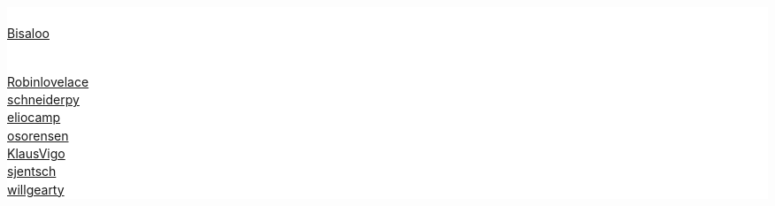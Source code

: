 </a><br>
<a href="https://github.com/ropensci-review-tools/pkgcheck/issues?q=is%3Aissue+author%3ABisaloo">Bisaloo</a>
</td>
<td align="center">
<a href="https://github.com/Robinlovelace">
<img src="https://avatars.githubusercontent.com/u/1825120?u=4b78d134ed1814b0677455f45d932b3b4a6ba3a5&v=4" width="100px;" alt=""/>
</a><br>
<a href="https://github.com/ropensci-review-tools/pkgcheck/issues?q=is%3Aissue+author%3ARobinlovelace">Robinlovelace</a>
</td>
<td align="center">
<a href="https://github.com/schneiderpy">
<img src="https://avatars.githubusercontent.com/u/77991319?u=4242d4c5942fced6368dd5c68221e6618092cbf8&v=4" width="100px;" alt=""/>
</a><br>
<a href="https://github.com/ropensci-review-tools/pkgcheck/issues?q=is%3Aissue+author%3Aschneiderpy">schneiderpy</a>
</td>
<td align="center">
<a href="https://github.com/eliocamp">
<img src="https://avatars.githubusercontent.com/u/8617595?v=4" width="100px;" alt=""/>
</a><br>
<a href="https://github.com/ropensci-review-tools/pkgcheck/issues?q=is%3Aissue+author%3Aeliocamp">eliocamp</a>
</td>
<td align="center">
<a href="https://github.com/osorensen">
<img src="https://avatars.githubusercontent.com/u/21175639?u=086f58ad19c3fa56899f53a57567902e6f716074&v=4" width="100px;" alt=""/>
</a><br>
<a href="https://github.com/ropensci-review-tools/pkgcheck/issues?q=is%3Aissue+author%3Aosorensen">osorensen</a>
</td>
<td align="center">
<a href="https://github.com/KlausVigo">
<img src="https://avatars.githubusercontent.com/u/3372431?v=4" width="100px;" alt=""/>
</a><br>
<a href="https://github.com/ropensci-review-tools/pkgcheck/issues?q=is%3Aissue+author%3AKlausVigo">KlausVigo</a>
</td>
<td align="center">
<a href="https://github.com/sjentsch">
<img src="https://avatars.githubusercontent.com/u/37706914?u=e75071cb33e1bafdb16a60d7b713975b6722e9d9&v=4" width="100px;" alt=""/>
</a><br>
<a href="https://github.com/ropensci-review-tools/pkgcheck/issues?q=is%3Aissue+author%3Asjentsch">sjentsch</a>
</td>
</tr>
<tr>
<td align="center">
<a href="https://github.com/willgearty">
<img src="https://avatars.githubusercontent.com/u/7232514?v=4" width="100px;" alt=""/>
</a><br>
<a href="https://github.com/ropensci-review-tools/pkgcheck/issues?q=is%3Aissue+author%3Awillgearty">willgearty</a>
</td>
</tr>
</table>
